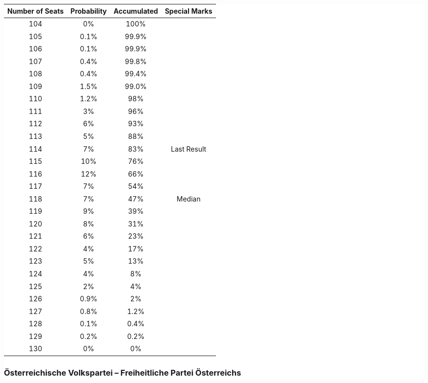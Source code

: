 | Number of Seats | Probability | Accumulated | Special Marks |
|:---------------:|:-----------:|:-----------:|:-------------:|
| 104 | 0% | 100% |  |
| 105 | 0.1% | 99.9% |  |
| 106 | 0.1% | 99.9% |  |
| 107 | 0.4% | 99.8% |  |
| 108 | 0.4% | 99.4% |  |
| 109 | 1.5% | 99.0% |  |
| 110 | 1.2% | 98% |  |
| 111 | 3% | 96% |  |
| 112 | 6% | 93% |  |
| 113 | 5% | 88% |  |
| 114 | 7% | 83% | Last Result |
| 115 | 10% | 76% |  |
| 116 | 12% | 66% |  |
| 117 | 7% | 54% |  |
| 118 | 7% | 47% | Median |
| 119 | 9% | 39% |  |
| 120 | 8% | 31% |  |
| 121 | 6% | 23% |  |
| 122 | 4% | 17% |  |
| 123 | 5% | 13% |  |
| 124 | 4% | 8% |  |
| 125 | 2% | 4% |  |
| 126 | 0.9% | 2% |  |
| 127 | 0.8% | 1.2% |  |
| 128 | 0.1% | 0.4% |  |
| 129 | 0.2% | 0.2% |  |
| 130 | 0% | 0% |  |

### Österreichische Volkspartei – Freiheitliche Partei Österreichs
